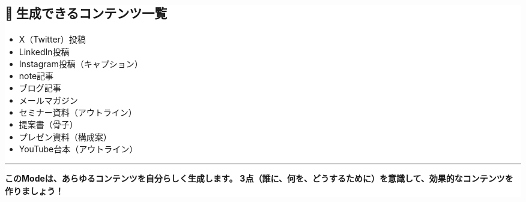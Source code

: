 
## 🎯 生成できるコンテンツ一覧

- X（Twitter）投稿
- LinkedIn投稿
- Instagram投稿（キャプション）
- note記事
- ブログ記事
- メールマガジン
- セミナー資料（アウトライン）
- 提案書（骨子）
- プレゼン資料（構成案）
- YouTube台本（アウトライン）

---

**このModeは、あらゆるコンテンツを自分らしく生成します。**
**3点（誰に、何を、どうするために）を意識して、効果的なコンテンツを作りましょう！**
